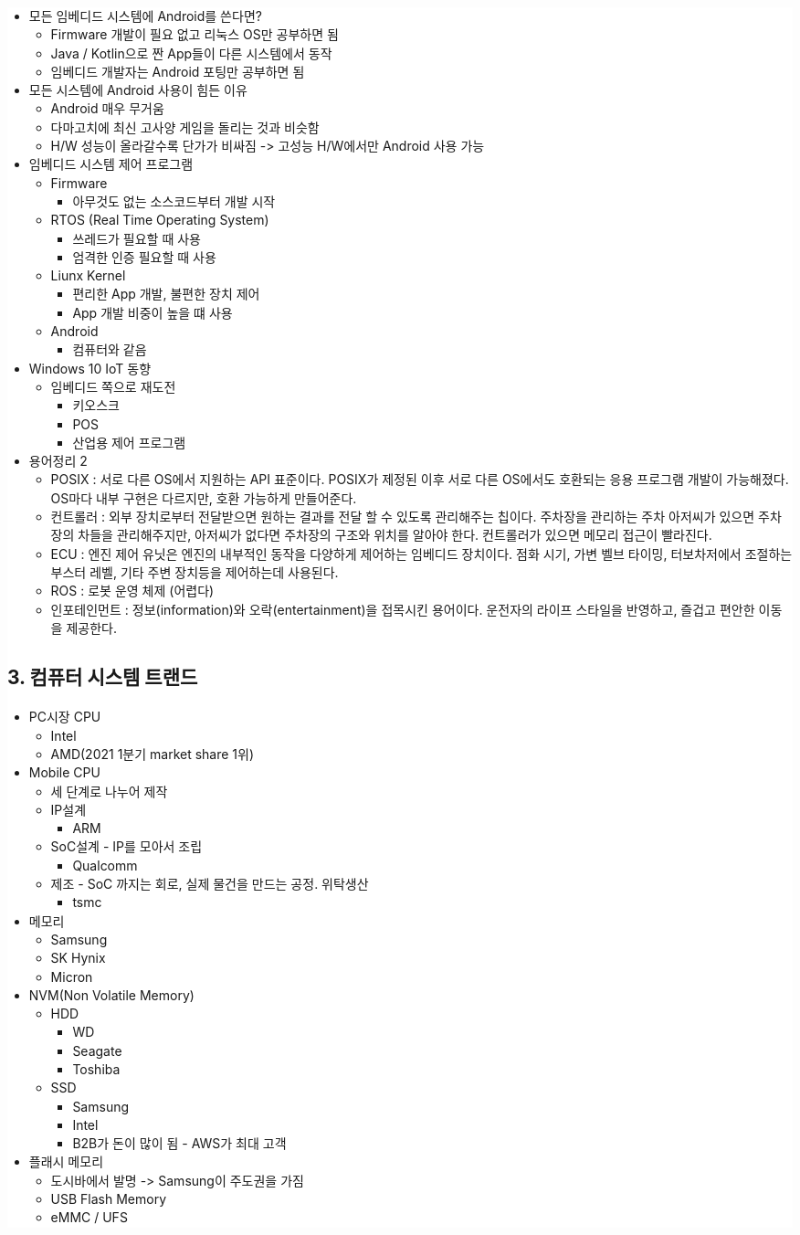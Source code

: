   * 모든 임베디드 시스템에 Android를 쓴다면?
    * Firmware 개발이 필요 없고 리눅스 OS만 공부하면 됨
    * Java / Kotlin으로 짠 App들이 다른 시스템에서 동작
    * 임베디드 개발자는 Android 포팅만 공부하면 됨
  * 모든 시스템에 Android 사용이 힘든 이유
    * Android 매우 무거움
    * 다마고치에 최신 고사양 게임을 돌리는 것과 비슷함
    * H/W 성능이 올라갈수록 단가가 비싸짐 -> 고성능 H/W에서만 Android 사용 가능
* 임베디드 시스템 제어 프로그램
  * Firmware 
    * 아무것도 없는 소스코드부터 개발 시작
  * RTOS (Real Time Operating System)
    * 쓰레드가 필요할 때 사용
    * 엄격한 인증 필요할 때 사용
  * Liunx Kernel
    * 편리한 App 개발, 불편한 장치 제어
    * App 개발 비중이 높을 떄 사용
  * Android
    * 컴퓨터와 같음
* Windows 10 IoT 동향
  * 임베디드 쪽으로 재도전
    * 키오스크
    * POS
    * 산업용 제어 프로그램
* 용어정리 2
  * POSIX : 서로 다른 OS에서 지원하는 API 표준이다. POSIX가 제정된 이후 서로 다른 OS에서도 호환되는 응용 프로그램 개발이 가능해졌다. OS마다 내부 구현은 다르지만, 호환 가능하게 만들어준다.
  * 컨트롤러 : 외부 장치로부터 전달받으면 원하는 결과를 전달 할 수 있도록 관리해주는 칩이다. 주차장을 관리하는 주차 아저씨가 있으면 주차장의 차들을 관리해주지만, 아저씨가 없다면 주차장의 구조와 위치를 알아야 한다. 컨트롤러가 있으면 메모리 접근이 빨라진다.
  * ECU : 엔진 제어 유닛은 엔진의 내부적인 동작을 다양하게 제어하는 임베디드 장치이다. 점화 시기, 가변 벨브 타이밍, 터보차저에서 조절하는 부스터 레벨, 기타 주변 장치등을 제어하는데 사용된다.
  * ROS : 로봇 운영 체제 (어렵다)
  * 인포테인먼트 : 정보(information)와 오락(entertainment)을 접목시킨 용어이다. 운전자의 라이프 스타일을 반영하고, 즐겁고 편안한 이동을 제공한다.
## 3. 컴퓨터 시스템 트랜드
* PC시장 CPU
  * Intel
  * AMD(2021 1분기 market share 1위)
* Mobile CPU
  * 세 단계로 나누어 제작
  * IP설계 
    * ARM
  * SoC설계 - IP를 모아서 조립
    * Qualcomm
  * 제조 - SoC 까지는 회로, 실제 물건을 만드는 공정. 위탁생산
    * tsmc
* 메모리
  * Samsung
  * SK Hynix
  * Micron
* NVM(Non Volatile Memory)
  * HDD
    * WD
    * Seagate
    * Toshiba 
  * SSD 
    * Samsung
    * Intel
    * B2B가 돈이 많이 됨 - AWS가 최대 고객
* 플래시 메모리
  * 도시바에서 발명 -> Samsung이 주도권을 가짐
  * USB Flash Memory
  * eMMC / UFS